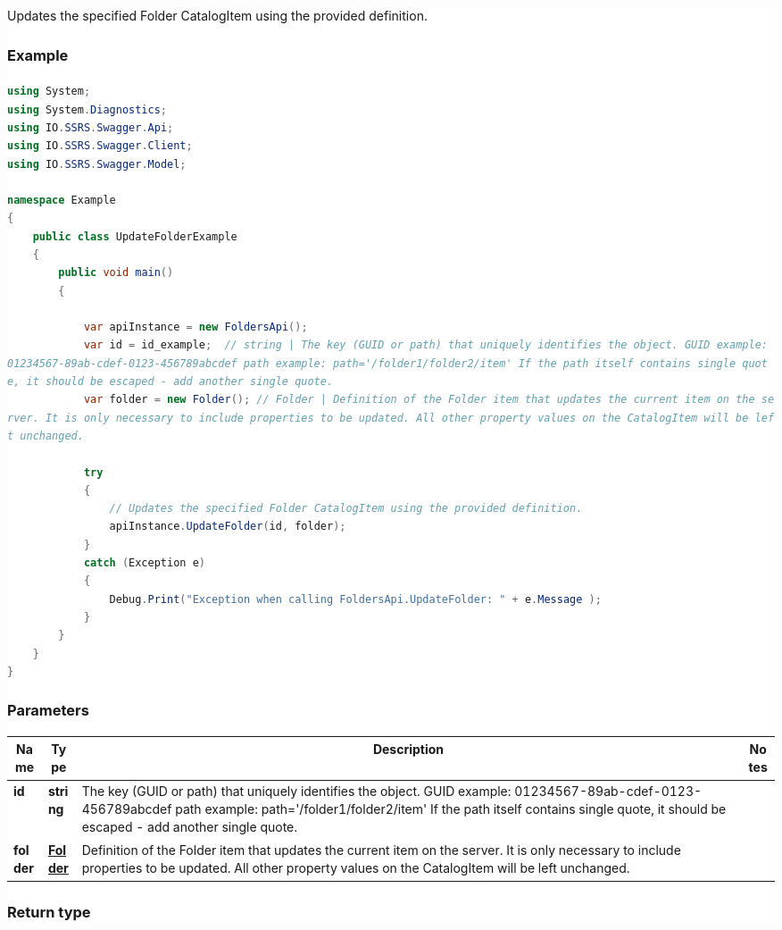 Updates the specified Folder CatalogItem using the provided definition.

### Example
```csharp
using System;
using System.Diagnostics;
using IO.SSRS.Swagger.Api;
using IO.SSRS.Swagger.Client;
using IO.SSRS.Swagger.Model;

namespace Example
{
    public class UpdateFolderExample
    {
        public void main()
        {
            
            var apiInstance = new FoldersApi();
            var id = id_example;  // string | The key (GUID or path) that uniquely identifies the object. GUID example: 01234567-89ab-cdef-0123-456789abcdef path example: path='/folder1/folder2/item' If the path itself contains single quote, it should be escaped - add another single quote.
            var folder = new Folder(); // Folder | Definition of the Folder item that updates the current item on the server. It is only necessary to include properties to be updated. All other property values on the CatalogItem will be left unchanged.

            try
            {
                // Updates the specified Folder CatalogItem using the provided definition.
                apiInstance.UpdateFolder(id, folder);
            }
            catch (Exception e)
            {
                Debug.Print("Exception when calling FoldersApi.UpdateFolder: " + e.Message );
            }
        }
    }
}
```

### Parameters

Name | Type | Description  | Notes
------------- | ------------- | ------------- | -------------
 **id** | **string**| The key (GUID or path) that uniquely identifies the object. GUID example: 01234567-89ab-cdef-0123-456789abcdef path example: path&#x3D;&#39;/folder1/folder2/item&#39; If the path itself contains single quote, it should be escaped - add another single quote. | 
 **folder** | [**Folder**](Folder.md)| Definition of the Folder item that updates the current item on the server. It is only necessary to include properties to be updated. All other property values on the CatalogItem will be left unchanged. | 

### Return type
